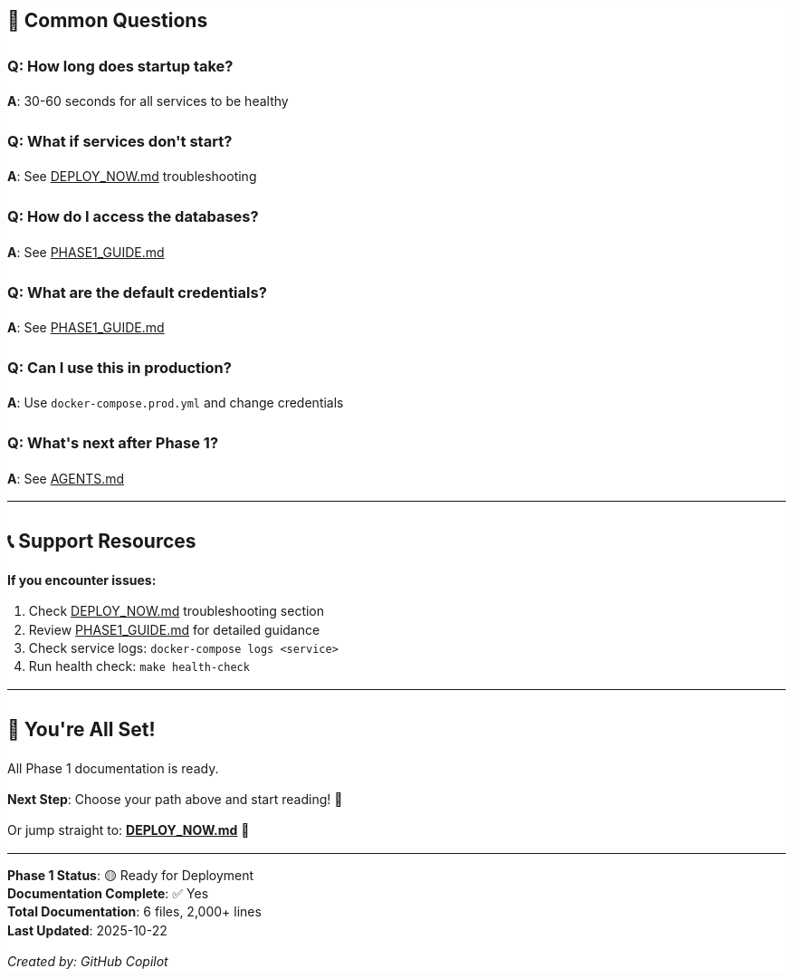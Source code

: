 
## 💬 Common Questions

### Q: How long does startup take?
**A**: 30-60 seconds for all services to be healthy

### Q: What if services don't start?
**A**: See [DEPLOY_NOW.md](DEPLOY_NOW.md#-troubleshooting) troubleshooting

### Q: How do I access the databases?
**A**: See [PHASE1_GUIDE.md](PHASE1_GUIDE.md#database--management)

### Q: What are the default credentials?
**A**: See [PHASE1_GUIDE.md](PHASE1_GUIDE.md#services--ports)

### Q: Can I use this in production?
**A**: Use `docker-compose.prod.yml` and change credentials

### Q: What's next after Phase 1?
**A**: See [AGENTS.md](AGENTS.md#-phase-2-core-services-scaffolding)

---

## 📞 Support Resources

**If you encounter issues:**

1. Check [DEPLOY_NOW.md](DEPLOY_NOW.md#-troubleshooting) troubleshooting section
2. Review [PHASE1_GUIDE.md](PHASE1_GUIDE.md#troubleshooting) for detailed guidance
3. Check service logs: `docker-compose logs <service>`
4. Run health check: `make health-check`

---

## 🎊 You're All Set!

All Phase 1 documentation is ready. 

**Next Step**: Choose your path above and start reading! 📖

Or jump straight to: **[DEPLOY_NOW.md](DEPLOY_NOW.md)** 🚀

---

**Phase 1 Status**: 🟡 Ready for Deployment  
**Documentation Complete**: ✅ Yes  
**Total Documentation**: 6 files, 2,000+ lines  
**Last Updated**: 2025-10-22

*Created by: GitHub Copilot*
